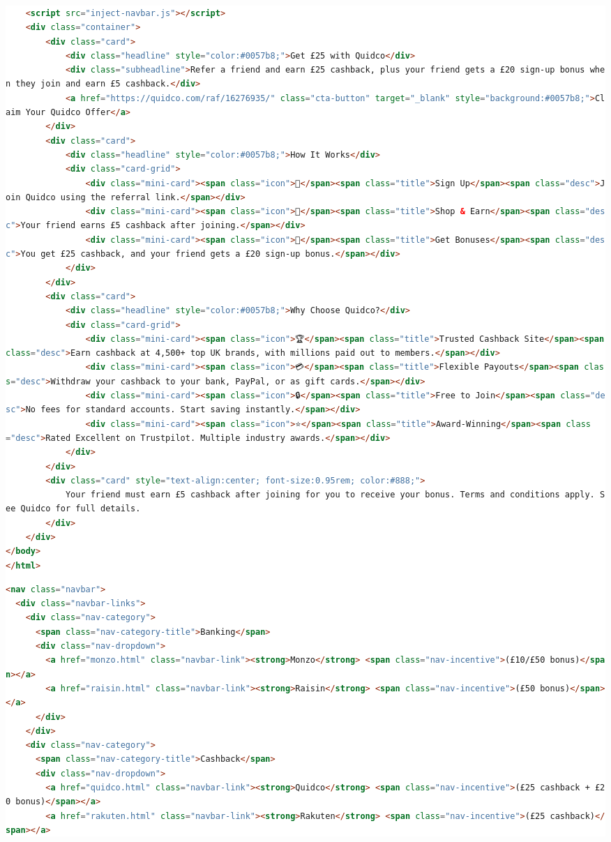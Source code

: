 ```html
    <script src="inject-navbar.js"></script>
    <div class="container">
        <div class="card">
            <div class="headline" style="color:#0057b8;">Get £25 with Quidco</div>
            <div class="subheadline">Refer a friend and earn £25 cashback, plus your friend gets a £20 sign-up bonus when they join and earn £5 cashback.</div>
            <a href="https://quidco.com/raf/16276935/" class="cta-button" target="_blank" style="background:#0057b8;">Claim Your Quidco Offer</a>
        </div>
        <div class="card">
            <div class="headline" style="color:#0057b8;">How It Works</div>
            <div class="card-grid">
                <div class="mini-card"><span class="icon">🔗</span><span class="title">Sign Up</span><span class="desc">Join Quidco using the referral link.</span></div>
                <div class="mini-card"><span class="icon">🛒</span><span class="title">Shop & Earn</span><span class="desc">Your friend earns £5 cashback after joining.</span></div>
                <div class="mini-card"><span class="icon">💸</span><span class="title">Get Bonuses</span><span class="desc">You get £25 cashback, and your friend gets a £20 sign-up bonus.</span></div>
            </div>
        </div>
        <div class="card">
            <div class="headline" style="color:#0057b8;">Why Choose Quidco?</div>
            <div class="card-grid">
                <div class="mini-card"><span class="icon">🏆</span><span class="title">Trusted Cashback Site</span><span class="desc">Earn cashback at 4,500+ top UK brands, with millions paid out to members.</span></div>
                <div class="mini-card"><span class="icon">💳</span><span class="title">Flexible Payouts</span><span class="desc">Withdraw your cashback to your bank, PayPal, or as gift cards.</span></div>
                <div class="mini-card"><span class="icon">🔒</span><span class="title">Free to Join</span><span class="desc">No fees for standard accounts. Start saving instantly.</span></div>
                <div class="mini-card"><span class="icon">⭐</span><span class="title">Award-Winning</span><span class="desc">Rated Excellent on Trustpilot. Multiple industry awards.</span></div>
            </div>
        </div>
        <div class="card" style="text-align:center; font-size:0.95rem; color:#888;">
            Your friend must earn £5 cashback after joining for you to receive your bonus. Terms and conditions apply. See Quidco for full details.
        </div>
    </div>
</body>
</html>

```

```html
<nav class="navbar">
  <div class="navbar-links">
    <div class="nav-category">
      <span class="nav-category-title">Banking</span>
      <div class="nav-dropdown">
        <a href="monzo.html" class="navbar-link"><strong>Monzo</strong> <span class="nav-incentive">(£10/£50 bonus)</span></a>
        <a href="raisin.html" class="navbar-link"><strong>Raisin</strong> <span class="nav-incentive">(£50 bonus)</span></a>
      </div>
    </div>
    <div class="nav-category">
      <span class="nav-category-title">Cashback</span>
      <div class="nav-dropdown">
        <a href="quidco.html" class="navbar-link"><strong>Quidco</strong> <span class="nav-incentive">(£25 cashback + £20 bonus)</span></a>
        <a href="rakuten.html" class="navbar-link"><strong>Rakuten</strong> <span class="nav-incentive">(£25 cashback)</span></a>
```